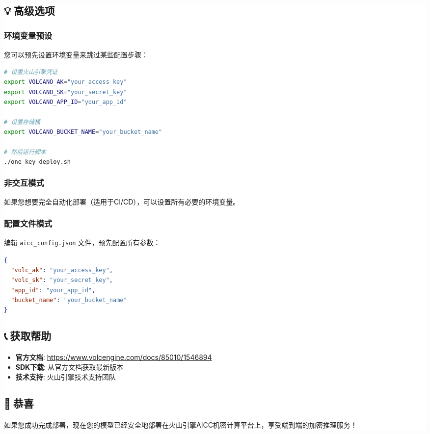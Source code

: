 ## 💡 高级选项

### 环境变量预设
您可以预先设置环境变量来跳过某些配置步骤：

```bash
# 设置火山引擎凭证
export VOLCANO_AK="your_access_key"
export VOLCANO_SK="your_secret_key"
export VOLCANO_APP_ID="your_app_id"

# 设置存储桶
export VOLCANO_BUCKET_NAME="your_bucket_name"

# 然后运行脚本
./one_key_deploy.sh
```

### 非交互模式
如果您想要完全自动化部署（适用于CI/CD），可以设置所有必要的环境变量。

### 配置文件模式
编辑 `aicc_config.json` 文件，预先配置所有参数：

```json
{
  "volc_ak": "your_access_key",
  "volc_sk": "your_secret_key", 
  "app_id": "your_app_id",
  "bucket_name": "your_bucket_name"
}
```

## 📞 获取帮助

- **官方文档**: https://www.volcengine.com/docs/85010/1546894
- **SDK下载**: 从官方文档获取最新版本
- **技术支持**: 火山引擎技术支持团队

## 🎉 恭喜

如果您成功完成部署，现在您的模型已经安全地部署在火山引擎AICC机密计算平台上，享受端到端的加密推理服务！ 